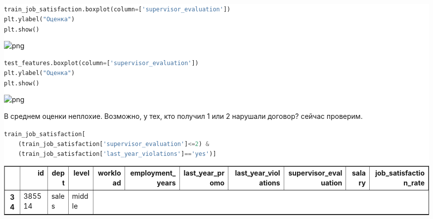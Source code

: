 ```python
train_job_satisfaction.boxplot(column=['supervisor_evaluation'])
plt.ylabel("Оценка") 
plt.show()
```


    
![png](output_49_0.png)
    



```python
test_features.boxplot(column=['supervisor_evaluation'])
plt.ylabel("Оценка") 
plt.show()
```


    
![png](output_50_0.png)
    


В среднем оценки неплохие. Возможно, у тех, кто получил 1 или 2 нарушали договор? сейчас проверим.


```python
train_job_satisfaction[
    (train_job_satisfaction['supervisor_evaluation']<=2) & 
    (train_job_satisfaction['last_year_violations']=='yes')]
```




<div>
<style scoped>
    .dataframe tbody tr th:only-of-type {
        vertical-align: middle;
    }

    .dataframe tbody tr th {
        vertical-align: top;
    }

    .dataframe thead th {
        text-align: right;
    }
</style>
<table border="1" class="dataframe">
  <thead>
    <tr style="text-align: right;">
      <th></th>
      <th>id</th>
      <th>dept</th>
      <th>level</th>
      <th>workload</th>
      <th>employment_years</th>
      <th>last_year_promo</th>
      <th>last_year_violations</th>
      <th>supervisor_evaluation</th>
      <th>salary</th>
      <th>job_satisfaction_rate</th>
    </tr>
  </thead>
  <tbody>
    <tr>
      <th>34</th>
      <td>385514</td>
      <td>sales</td>
      <td>middle</td>